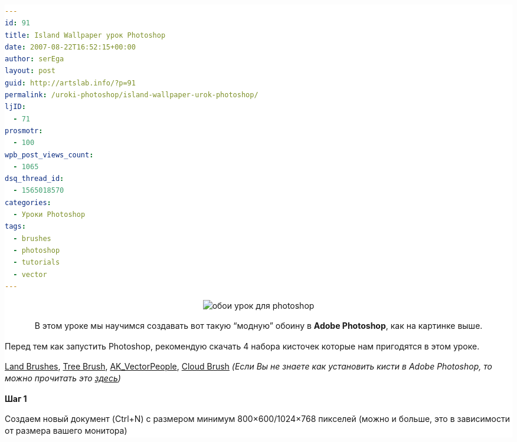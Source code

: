 ```yaml
---
id: 91
title: Island Wallpaper урок Photoshop
date: 2007-08-22T16:52:15+00:00
author: serEga
layout: post
guid: http://artslab.info/?p=91
permalink: /uroki-photoshop/island-wallpaper-urok-photoshop/
ljID:
  - 71
prosmotr:
  - 100
wpb_post_views_count:
  - 1065
dsq_thread_id:
  - 1565018570
categories:
  - Уроки Photoshop
tags:
  - brushes
  - photoshop
  - tutorials
  - vector
---
```

<p style="text-align: center">
  <img src="http://img248.imageshack.us/img248/9383/finalys0.jpg" title="обои урок для photoshop" alt="обои урок для photoshop" border="0" height="240" width="320" />
</p>

<p align="center">
  В этом уроке мы научимся создавать вот такую &#8220;модную&#8221; обоину в <strong>Adobe Photoshop</strong>, как на картинке выше.
</p>



Перед тем как запустить Photoshop, рекомендую скачать 4 набора кисточек которые нам пригодятся в этом уроке.

<a href="http://www.photoshop8x.com/images/tutorials/Rainbow_Island_Wallpaper/Land_Brushes_by_crimecontrol.abr" title="land brush" target="_blank">Land Brushes</a>, <a href="http://www.photoshop8x.com/images/tutorials/Rainbow_Island_Wallpaper/Tree%20Brushes%20By%20BlazteR%20%5BJavierZhX%5D.abr" title="tree brush" target="_blank">Tree Brush</a>, <a href="http://www.photoshop8x.com/images/tutorials/Rainbow_Island_Wallpaper/AK-VectorPeopleSuperBrushPack.abr" title="vector people" target="_blank">AK_VectorPeople</a>, <a href="http://www.photoshop8x.com/images/tutorials/Rainbow_Island_Wallpaper/Cloud%20Brushes%20by%20Blazter%20%5BJavierZhX%5D.abr" title="cloud brush" target="_blank">Cloud Brush</a> _(Если Вы не знаете как установить кисти в Adobe Photoshop, то можно прочитать это [здесь](http://artslab.info/?page_id=92 "Как установить кисти в Photoshop"))_

**Шаг 1**

Создаем новый документ (Ctrl+N) с размером минимум 800&#215;600/1024&#215;768 пикселей (можно и больше, это в зависимости от размера вашего монитора)
